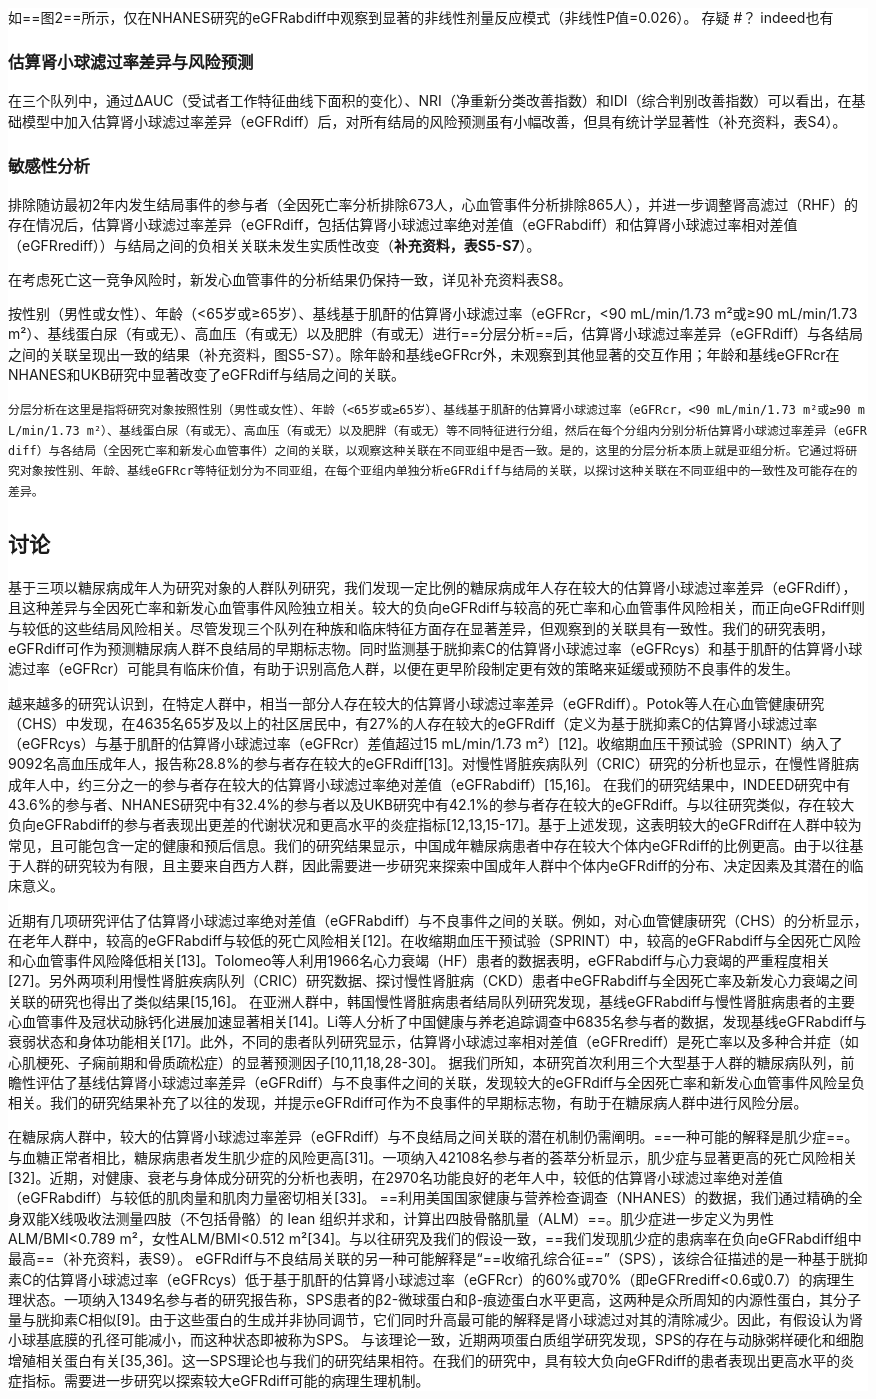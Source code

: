 如==图2==所示，仅在NHANES研究的eGFRabdiff中观察到显著的非线性剂量反应模式（非线性P值=0.026）。
	存疑 #？ indeed也有

### 估算肾小球滤过率差异与风险预测
在三个队列中，通过ΔAUC（受试者工作特征曲线下面积的变化）、NRI（净重新分类改善指数）和IDI（综合判别改善指数）可以看出，在基础模型中加入估算肾小球滤过率差异（eGFRdiff）后，对所有结局的风险预测虽有小幅改善，但具有统计学显著性（补充资料，表S4）。

### 敏感性分析
排除随访最初2年内发生结局事件的参与者（全因死亡率分析排除673人，心血管事件分析排除865人），并进一步调整肾高滤过（RHF）的存在情况后，估算肾小球滤过率差异（eGFRdiff，包括估算肾小球滤过率绝对差值（eGFRabdiff）和估算肾小球滤过率相对差值（eGFRrediff））与结局之间的负相关关联未发生实质性改变（**补充资料，表S5-S7**）。

在考虑死亡这一竞争风险时，新发心血管事件的分析结果仍保持一致，详见补充资料表S8。

按性别（男性或女性）、年龄（<65岁或≥65岁）、基线基于肌酐的估算肾小球滤过率（eGFRcr，<90 mL/min/1.73 m²或≥90 mL/min/1.73 m²）、基线蛋白尿（有或无）、高血压（有或无）以及肥胖（有或无）进行==分层分析==后，估算肾小球滤过率差异（eGFRdiff）与各结局之间的关联呈现出一致的结果（补充资料，图S5-S7）。除年龄和基线eGFRcr外，未观察到其他显著的交互作用；年龄和基线eGFRcr在NHANES和UKB研究中显著改变了eGFRdiff与结局之间的关联。

	分层分析在这里是指将研究对象按照性别（男性或女性）、年龄（<65岁或≥65岁）、基线基于肌酐的估算肾小球滤过率（eGFRcr，<90 mL/min/1.73 m²或≥90 mL/min/1.73 m²）、基线蛋白尿（有或无）、高血压（有或无）以及肥胖（有或无）等不同特征进行分组，然后在每个分组内分别分析估算肾小球滤过率差异（eGFRdiff）与各结局（全因死亡率和新发心血管事件）之间的关联，以观察这种关联在不同亚组中是否一致。是的，这里的分层分析本质上就是亚组分析。它通过将研究对象按性别、年龄、基线eGFRcr等特征划分为不同亚组，在每个亚组内单独分析eGFRdiff与结局的关联，以探讨这种关联在不同亚组中的一致性及可能存在的差异。

## 讨论
基于三项以糖尿病成年人为研究对象的人群队列研究，我们发现一定比例的糖尿病成年人存在较大的估算肾小球滤过率差异（eGFRdiff），且这种差异与全因死亡率和新发心血管事件风险独立相关。较大的负向eGFRdiff与较高的死亡率和心血管事件风险相关，而正向eGFRdiff则与较低的这些结局风险相关。尽管发现三个队列在种族和临床特征方面存在显著差异，但观察到的关联具有一致性。我们的研究表明，eGFRdiff可作为预测糖尿病人群不良结局的早期标志物。同时监测基于胱抑素C的估算肾小球滤过率（eGFRcys）和基于肌酐的估算肾小球滤过率（eGFRcr）可能具有临床价值，有助于识别高危人群，以便在更早阶段制定更有效的策略来延缓或预防不良事件的发生。

越来越多的研究认识到，在特定人群中，相当一部分人存在较大的估算肾小球滤过率差异（eGFRdiff）。Potok等人在心血管健康研究（CHS）中发现，在4635名65岁及以上的社区居民中，有27%的人存在较大的eGFRdiff（定义为基于胱抑素C的估算肾小球滤过率（eGFRcys）与基于肌酐的估算肾小球滤过率（eGFRcr）差值超过15 mL/min/1.73 m²）[12]。收缩期血压干预试验（SPRINT）纳入了9092名高血压成年人，报告称28.8%的参与者存在较大的eGFRdiff[13]。对慢性肾脏疾病队列（CRIC）研究的分析也显示，在慢性肾脏病成年人中，约三分之一的参与者存在较大的估算肾小球滤过率绝对差值（eGFRabdiff）[15,16]。 在我们的研究结果中，INDEED研究中有43.6%的参与者、NHANES研究中有32.4%的参与者以及UKB研究中有42.1%的参与者存在较大的eGFRdiff。与以往研究类似，存在较大负向eGFRabdiff的参与者表现出更差的代谢状况和更高水平的炎症指标[12,13,15-17]。基于上述发现，这表明较大的eGFRdiff在人群中较为常见，且可能包含一定的健康和预后信息。我们的研究结果显示，中国成年糖尿病患者中存在较大个体内eGFRdiff的比例更高。由于以往基于人群的研究较为有限，且主要来自西方人群，因此需要进一步研究来探索中国成年人群中个体内eGFRdiff的分布、决定因素及其潜在的临床意义。

 近期有几项研究评估了估算肾小球滤过率绝对差值（eGFRabdiff）与不良事件之间的关联。例如，对心血管健康研究（CHS）的分析显示，在老年人群中，较高的eGFRabdiff与较低的死亡风险相关[12]。在收缩期血压干预试验（SPRINT）中，较高的eGFRabdiff与全因死亡风险和心血管事件风险降低相关[13]。Tolomeo等人利用1966名心力衰竭（HF）患者的数据表明，eGFRabdiff与心力衰竭的严重程度相关[27]。另外两项利用慢性肾脏疾病队列（CRIC）研究数据、探讨慢性肾脏病（CKD）患者中eGFRabdiff与全因死亡率及新发心力衰竭之间关联的研究也得出了类似结果[15,16]。 在亚洲人群中，韩国慢性肾脏病患者结局队列研究发现，基线eGFRabdiff与慢性肾脏病患者的主要心血管事件及冠状动脉钙化进展加速显著相关[14]。Li等人分析了中国健康与养老追踪调查中6835名参与者的数据，发现基线eGFRabdiff与衰弱状态和身体功能相关[17]。此外，不同的患者队列研究显示，估算肾小球滤过率相对差值（eGFRrediff）是死亡率以及多种合并症（如心肌梗死、子痫前期和骨质疏松症）的显著预测因子[10,11,18,28-30]。 据我们所知，本研究首次利用三个大型基于人群的糖尿病队列，前瞻性评估了基线估算肾小球滤过率差异（eGFRdiff）与不良事件之间的关联，发现较大的eGFRdiff与全因死亡率和新发心血管事件风险呈负相关。我们的研究结果补充了以往的发现，并提示eGFRdiff可作为不良事件的早期标志物，有助于在糖尿病人群中进行风险分层。

在糖尿病人群中，较大的估算肾小球滤过率差异（eGFRdiff）与不良结局之间关联的潜在机制仍需阐明。==一种可能的解释是肌少症==。与血糖正常者相比，糖尿病患者发生肌少症的风险更高[31]。一项纳入42108名参与者的荟萃分析显示，肌少症与显著更高的死亡风险相关[32]。近期，对健康、衰老与身体成分研究的分析也表明，在2970名功能良好的老年人中，较低的估算肾小球滤过率绝对差值（eGFRabdiff）与较低的肌肉量和肌肉力量密切相关[33]。 ==利用美国国家健康与营养检查调查（NHANES）的数据，我们通过精确的全身双能X线吸收法测量四肢（不包括骨骼）的 lean 组织并求和，计算出四肢骨骼肌量（ALM）==。肌少症进一步定义为男性ALM/BMI<0.789 m²，女性ALM/BMI<0.512 m²[34]。与以往研究及我们的假设一致，==我们发现肌少症的患病率在负向eGFRabdiff组中最高==（补充资料，表S9）。 eGFRdiff与不良结局关联的另一种可能解释是“==收缩孔综合征==”（SPS），该综合征描述的是一种基于胱抑素C的估算肾小球滤过率（eGFRcys）低于基于肌酐的估算肾小球滤过率（eGFRcr）的60%或70%（即eGFRrediff<0.6或0.7）的病理生理状态。一项纳入1349名参与者的研究报告称，SPS患者的β2-微球蛋白和β-痕迹蛋白水平更高，这两种是众所周知的内源性蛋白，其分子量与胱抑素C相似[9]。由于这些蛋白的生成并非协同调节，它们同时升高最可能的解释是肾小球滤过对其的清除减少。因此，有假设认为肾小球基底膜的孔径可能减小，而这种状态即被称为SPS。 与该理论一致，近期两项蛋白质组学研究发现，SPS的存在与动脉粥样硬化和细胞增殖相关蛋白有关[35,36]。这一SPS理论也与我们的研究结果相符。在我们的研究中，具有较大负向eGFRdiff的患者表现出更高水平的炎症指标。需要进一步研究以探索较大eGFRdiff可能的病理生理机制。
